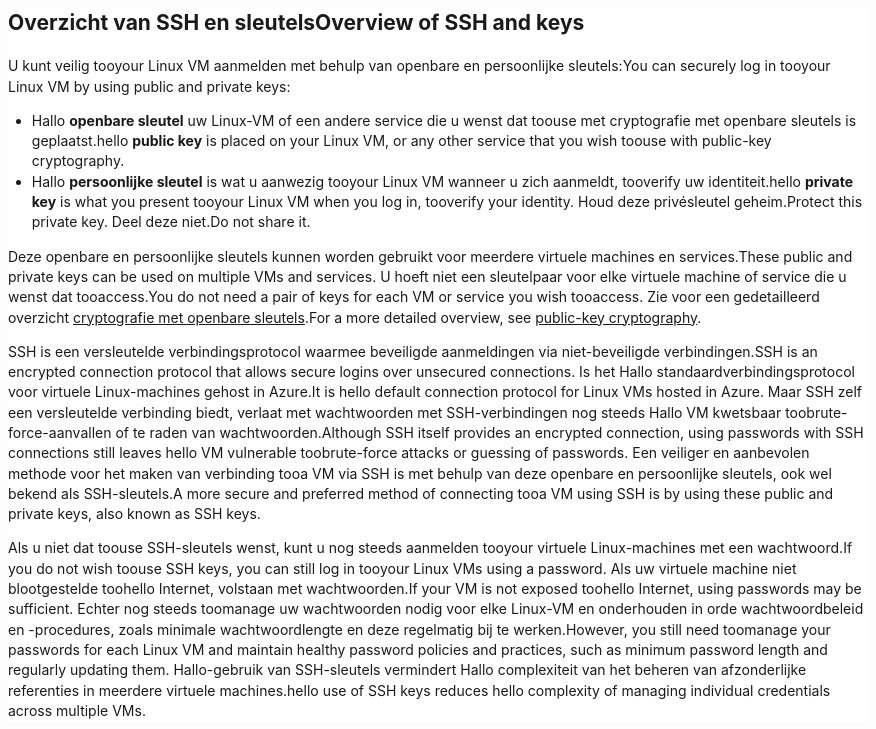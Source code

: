 ## <a name="overview-of-ssh-and-keys"></a><span data-ttu-id="cec78-110">Overzicht van SSH en sleutels</span><span class="sxs-lookup"><span data-stu-id="cec78-110">Overview of SSH and keys</span></span>
<span data-ttu-id="cec78-111">U kunt veilig tooyour Linux VM aanmelden met behulp van openbare en persoonlijke sleutels:</span><span class="sxs-lookup"><span data-stu-id="cec78-111">You can securely log in tooyour Linux VM by using public and private keys:</span></span>

* <span data-ttu-id="cec78-112">Hallo **openbare sleutel** uw Linux-VM of een andere service die u wenst dat toouse met cryptografie met openbare sleutels is geplaatst.</span><span class="sxs-lookup"><span data-stu-id="cec78-112">hello **public key** is placed on your Linux VM, or any other service that you wish toouse with public-key cryptography.</span></span>
* <span data-ttu-id="cec78-113">Hallo **persoonlijke sleutel** is wat u aanwezig tooyour Linux VM wanneer u zich aanmeldt, tooverify uw identiteit.</span><span class="sxs-lookup"><span data-stu-id="cec78-113">hello **private key** is what you present tooyour Linux VM when you log in, tooverify your identity.</span></span> <span data-ttu-id="cec78-114">Houd deze privésleutel geheim.</span><span class="sxs-lookup"><span data-stu-id="cec78-114">Protect this private key.</span></span> <span data-ttu-id="cec78-115">Deel deze niet.</span><span class="sxs-lookup"><span data-stu-id="cec78-115">Do not share it.</span></span>

<span data-ttu-id="cec78-116">Deze openbare en persoonlijke sleutels kunnen worden gebruikt voor meerdere virtuele machines en services.</span><span class="sxs-lookup"><span data-stu-id="cec78-116">These public and private keys can be used on multiple VMs and services.</span></span> <span data-ttu-id="cec78-117">U hoeft niet een sleutelpaar voor elke virtuele machine of service die u wenst dat tooaccess.</span><span class="sxs-lookup"><span data-stu-id="cec78-117">You do not need a pair of keys for each VM or service you wish tooaccess.</span></span> <span data-ttu-id="cec78-118">Zie voor een gedetailleerd overzicht [cryptografie met openbare sleutels](https://wikipedia.org/wiki/Public-key_cryptography).</span><span class="sxs-lookup"><span data-stu-id="cec78-118">For a more detailed overview, see [public-key cryptography](https://wikipedia.org/wiki/Public-key_cryptography).</span></span>

<span data-ttu-id="cec78-119">SSH is een versleutelde verbindingsprotocol waarmee beveiligde aanmeldingen via niet-beveiligde verbindingen.</span><span class="sxs-lookup"><span data-stu-id="cec78-119">SSH is an encrypted connection protocol that allows secure logins over unsecured connections.</span></span> <span data-ttu-id="cec78-120">Is het Hallo standaardverbindingsprotocol voor virtuele Linux-machines gehost in Azure.</span><span class="sxs-lookup"><span data-stu-id="cec78-120">It is hello default connection protocol for Linux VMs hosted in Azure.</span></span> <span data-ttu-id="cec78-121">Maar SSH zelf een versleutelde verbinding biedt, verlaat met wachtwoorden met SSH-verbindingen nog steeds Hallo VM kwetsbaar toobrute-force-aanvallen of te raden van wachtwoorden.</span><span class="sxs-lookup"><span data-stu-id="cec78-121">Although SSH itself provides an encrypted connection, using passwords with SSH connections still leaves hello VM vulnerable toobrute-force attacks or guessing of passwords.</span></span> <span data-ttu-id="cec78-122">Een veiliger en aanbevolen methode voor het maken van verbinding tooa VM via SSH is met behulp van deze openbare en persoonlijke sleutels, ook wel bekend als SSH-sleutels.</span><span class="sxs-lookup"><span data-stu-id="cec78-122">A more secure and preferred method of connecting tooa VM using SSH is by using these public and private keys, also known as SSH keys.</span></span>

<span data-ttu-id="cec78-123">Als u niet dat toouse SSH-sleutels wenst, kunt u nog steeds aanmelden tooyour virtuele Linux-machines met een wachtwoord.</span><span class="sxs-lookup"><span data-stu-id="cec78-123">If you do not wish toouse SSH keys, you can still log in tooyour Linux VMs using a password.</span></span> <span data-ttu-id="cec78-124">Als uw virtuele machine niet blootgestelde toohello Internet, volstaan met wachtwoorden.</span><span class="sxs-lookup"><span data-stu-id="cec78-124">If your VM is not exposed toohello Internet, using passwords may be sufficient.</span></span> <span data-ttu-id="cec78-125">Echter nog steeds toomanage uw wachtwoorden nodig voor elke Linux-VM en onderhouden in orde wachtwoordbeleid en -procedures, zoals minimale wachtwoordlengte en deze regelmatig bij te werken.</span><span class="sxs-lookup"><span data-stu-id="cec78-125">However, you still need toomanage your passwords for each Linux VM and maintain healthy password policies and practices, such as minimum password length and regularly updating them.</span></span> <span data-ttu-id="cec78-126">Hallo-gebruik van SSH-sleutels vermindert Hallo complexiteit van het beheren van afzonderlijke referenties in meerdere virtuele machines.</span><span class="sxs-lookup"><span data-stu-id="cec78-126">hello use of SSH keys reduces hello complexity of managing individual credentials across multiple VMs.</span></span>
